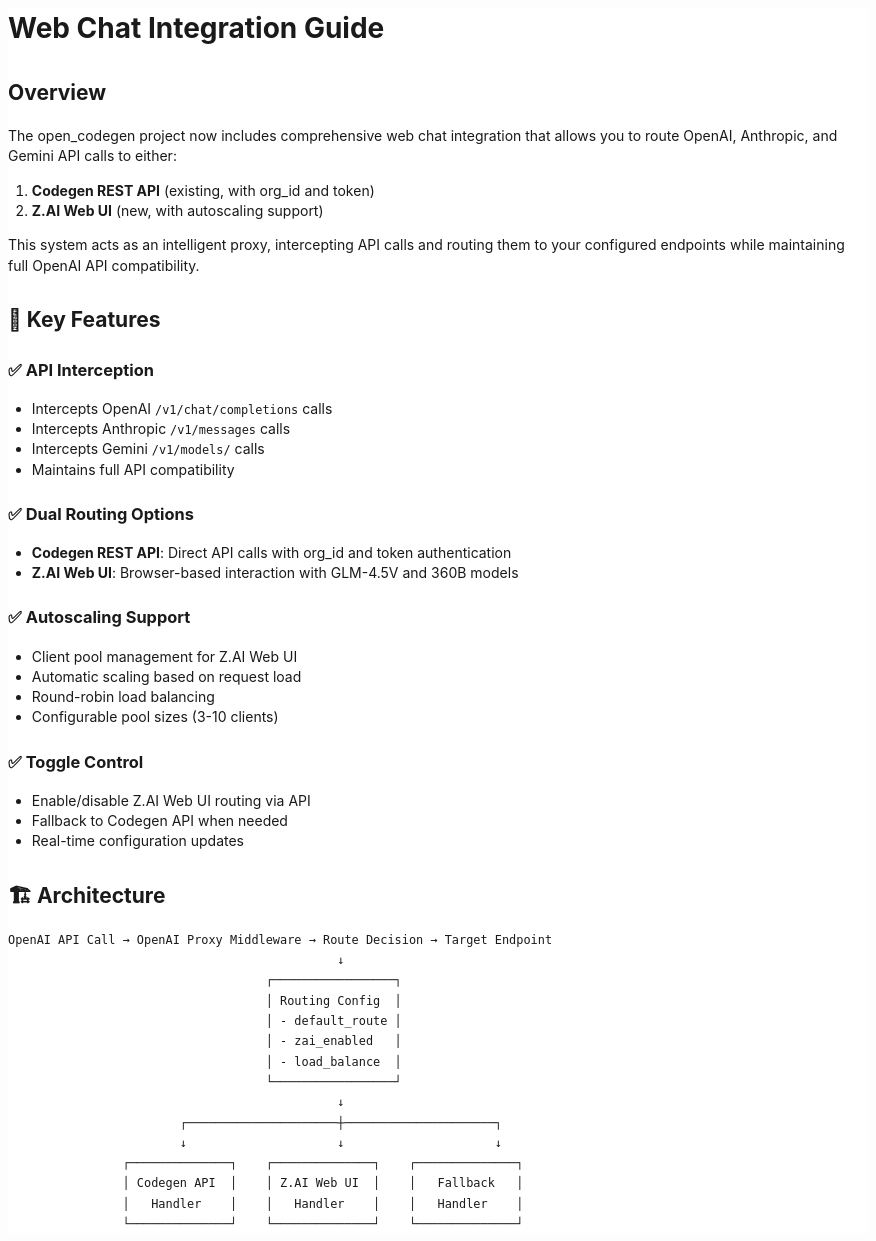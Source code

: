 # Web Chat Integration Guide

## Overview

The open_codegen project now includes comprehensive web chat integration that allows you to route OpenAI, Anthropic, and Gemini API calls to either:

1. **Codegen REST API** (existing, with org_id and token)
2. **Z.AI Web UI** (new, with autoscaling support)

This system acts as an intelligent proxy, intercepting API calls and routing them to your configured endpoints while maintaining full OpenAI API compatibility.

## 🚀 Key Features

### ✅ **API Interception**
- Intercepts OpenAI `/v1/chat/completions` calls
- Intercepts Anthropic `/v1/messages` calls  
- Intercepts Gemini `/v1/models/` calls
- Maintains full API compatibility

### ✅ **Dual Routing Options**
- **Codegen REST API**: Direct API calls with org_id and token authentication
- **Z.AI Web UI**: Browser-based interaction with GLM-4.5V and 360B models

### ✅ **Autoscaling Support**
- Client pool management for Z.AI Web UI
- Automatic scaling based on request load
- Round-robin load balancing
- Configurable pool sizes (3-10 clients)

### ✅ **Toggle Control**
- Enable/disable Z.AI Web UI routing via API
- Fallback to Codegen API when needed
- Real-time configuration updates

## 🏗️ Architecture

```
OpenAI API Call → OpenAI Proxy Middleware → Route Decision → Target Endpoint
                                              ↓
                                    ┌─────────────────┐
                                    │ Routing Config  │
                                    │ - default_route │
                                    │ - zai_enabled   │
                                    │ - load_balance  │
                                    └─────────────────┘
                                              ↓
                        ┌─────────────────────┼─────────────────────┐
                        ↓                     ↓                     ↓
                ┌──────────────┐    ┌──────────────┐    ┌──────────────┐
                │ Codegen API  │    │ Z.AI Web UI  │    │   Fallback   │
                │   Handler    │    │   Handler    │    │   Handler    │
                └──────────────┘    └──────────────┘    └──────────────┘
```
